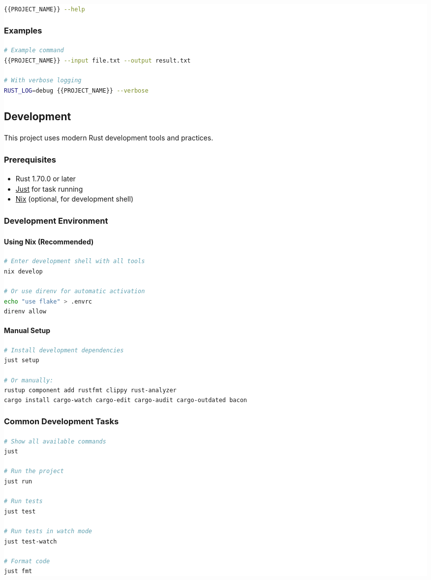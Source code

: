 ```bash
{{PROJECT_NAME}} --help
```

### Examples

```bash
# Example command
{{PROJECT_NAME}} --input file.txt --output result.txt

# With verbose logging
RUST_LOG=debug {{PROJECT_NAME}} --verbose
```

## Development

This project uses modern Rust development tools and practices.

### Prerequisites

- Rust 1.70.0 or later
- [Just](https://github.com/casey/just) for task running
- [Nix](https://nixos.org/download.html) (optional, for development shell)

### Development Environment

#### Using Nix (Recommended)

```bash
# Enter development shell with all tools
nix develop

# Or use direnv for automatic activation
echo "use flake" > .envrc
direnv allow
```

#### Manual Setup

```bash
# Install development dependencies
just setup

# Or manually:
rustup component add rustfmt clippy rust-analyzer
cargo install cargo-watch cargo-edit cargo-audit cargo-outdated bacon
```

### Common Development Tasks

```bash
# Show all available commands
just

# Run the project
just run

# Run tests
just test

# Run tests in watch mode
just test-watch

# Format code
just fmt

```